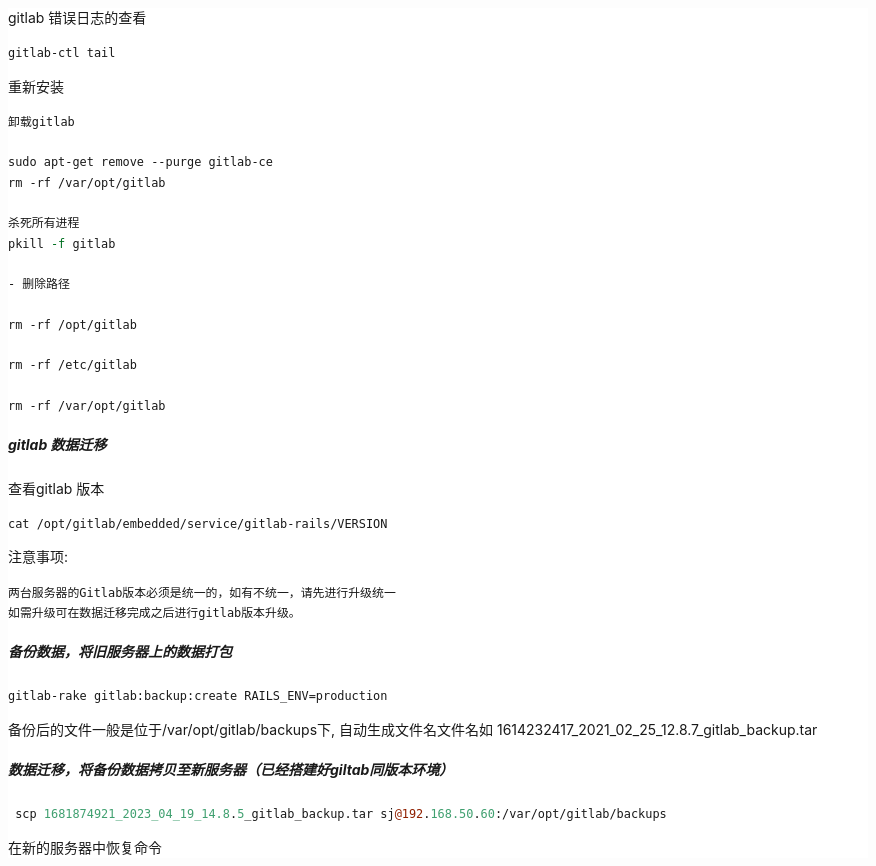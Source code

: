

gitlab 错误日志的查看

```perl
gitlab-ctl tail
```

重新安装

```perl
卸载gitlab

sudo apt-get remove --purge gitlab-ce
rm -rf /var/opt/gitlab

杀死所有进程
pkill -f gitlab

- 删除路径

rm -rf /opt/gitlab

rm -rf /etc/gitlab

rm -rf /var/opt/gitlab
```



##### gitlab 数据迁移

查看gitlab 版本

```perl
cat /opt/gitlab/embedded/service/gitlab-rails/VERSION
```



注意事项:

```perl
两台服务器的Gitlab版本必须是统一的，如有不统一，请先进行升级统一
如需升级可在数据迁移完成之后进行gitlab版本升级。
```

##### 备份数据，将旧服务器上的数据打包

```perl
gitlab-rake gitlab:backup:create RAILS_ENV=production
```

备份后的文件一般是位于/var/opt/gitlab/backups下, 自动生成文件名文件名如 1614232417_2021_02_25_12.8.7_gitlab_backup.tar

##### 数据迁移，将备份数据拷贝至新服务器（已经搭建好giltab同版本环境）

```perl
 scp 1681874921_2023_04_19_14.8.5_gitlab_backup.tar sj@192.168.50.60:/var/opt/gitlab/backups
```

在新的服务器中恢复命令
